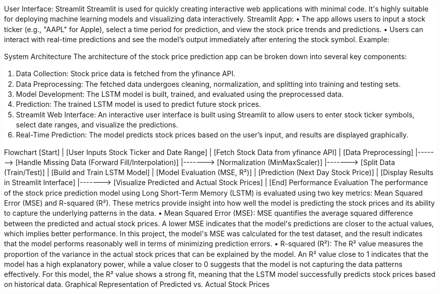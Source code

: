 
User Interface: Streamlit
Streamlit is used for quickly creating interactive web applications with minimal code. It's highly suitable for deploying machine learning models and visualizing data interactively.
Streamlit App:
•	The app allows users to input a stock ticker (e.g., "AAPL" for Apple), select a time period for prediction, and view the stock price trends and predictions.
•	Users can interact with real-time predictions and see the model’s output immediately after entering the stock symbol.
Example:
 
System Architecture
The architecture of the stock price prediction app can be broken down into several key components:
1.	Data Collection: Stock price data is fetched from the yfinance API.
2.	Data Preprocessing: The fetched data undergoes cleaning, normalization, and splitting into training and testing sets.
3.	Model Development: The LSTM model is built, trained, and evaluated using the preprocessed data.
4.	Prediction: The trained LSTM model is used to predict future stock prices.
5.	Streamlit Web Interface: An interactive user interface is built using Streamlit to allow users to enter stock ticker symbols, select date ranges, and visualize the predictions.
6.	Real-Time Prediction: The model predicts stock prices based on the user’s input, and results are displayed graphically.

Flowchart
[Start]
|
[User Inputs Stock Ticker and Date Range]
|
[Fetch Stock Data from yfinance API]
|
[Data Preprocessing]
|-------> [Handle Missing Data (Forward Fill/Interpolation)]
|-------> [Normalization (MinMaxScaler)]
|-------> [Split Data (Train/Test)]
|
[Build and Train LSTM Model]
|
[Model Evaluation (MSE, R²)]
|
[Prediction (Next Day Stock Price)]
|
[Display Results in Streamlit Interface]
|-------> [Visualize Predicted and Actual Stock Prices]
|
[End]
Performance Evaluation
The performance of the stock price prediction model using Long Short-Term Memory (LSTM) is evaluated using two key metrics: Mean Squared Error (MSE) and R-squared (R²). These metrics provide insight into how well the model is predicting the stock prices and its ability to capture the underlying patterns in the data.
•	Mean Squared Error (MSE): MSE quantifies the average squared difference between the predicted and actual stock prices. A lower MSE indicates that the model's predictions are closer to the actual values, which implies better performance. In this project, the model's MSE was calculated for the test dataset, and the result indicates that the model performs reasonably well in terms of minimizing prediction errors.
•	R-squared (R²): The R² value measures the proportion of the variance in the actual stock prices that can be explained by the model. An R² value close to 1 indicates that the model has a high explanatory power, while a value closer to 0 suggests that the model is not capturing the data patterns effectively. For this model, the R² value shows a strong fit, meaning that the LSTM model successfully predicts stock prices based on historical data.
Graphical Representation of Predicted vs. Actual Stock Prices